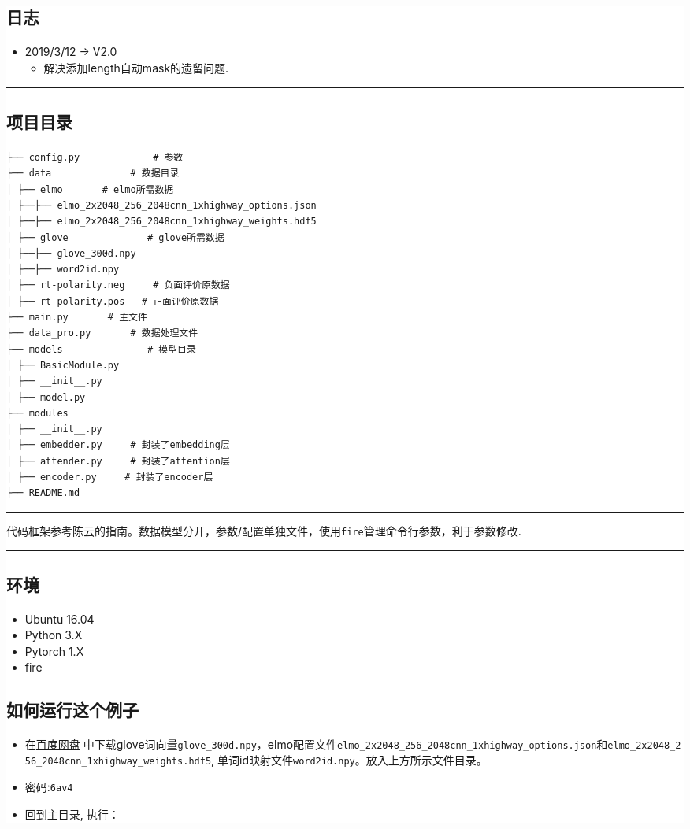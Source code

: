 ## 日志
- 2019/3/12 -> V2.0
  - 解决添加length自动mask的遗留问题.
----------
## 项目目录

```
├── config.py             # 参数
├── data              # 数据目录
│ ├── elmo       # elmo所需数据
│ ├──├── elmo_2x2048_256_2048cnn_1xhighway_options.json
│ ├──├── elmo_2x2048_256_2048cnn_1xhighway_weights.hdf5
│ ├── glove              # glove所需数据
│ ├──├── glove_300d.npy
│ ├──├── word2id.npy
│ ├── rt-polarity.neg     # 负面评价原数据
│ ├── rt-polarity.pos   # 正面评价原数据
├── main.py       # 主文件
├── data_pro.py       # 数据处理文件
├── models               # 模型目录
│ ├── BasicModule.py
│ ├── __init__.py
│ ├── model.py
├── modules 
│ ├── __init__.py    
│ ├── embedder.py     # 封装了embedding层
│ ├── attender.py     # 封装了attention层
│ ├── encoder.py     # 封装了encoder层
├── README.md
```
----
代码框架参考陈云的指南。数据模型分开，参数/配置单独文件，使用`fire`管理命令行参数，利于参数修改.

-----

## 环境
- Ubuntu 16.04
- Python 3.X
- Pytorch 1.X
- fire

## 如何运行这个例子
- 在[百度网盘](https://pan.baidu.com/s/1fPM-picx20bpAGzkXWdDjQ) 中下载glove词向量`glove_300d.npy`，elmo配置文件`elmo_2x2048_256_2048cnn_1xhighway_options.json`和`elmo_2x2048_256_2048cnn_1xhighway_weights.hdf5`, 单词id映射文件`word2id.npy`。放入上方所示文件目录。
- 密码:`6av4`

- 回到主目录, 执行：
